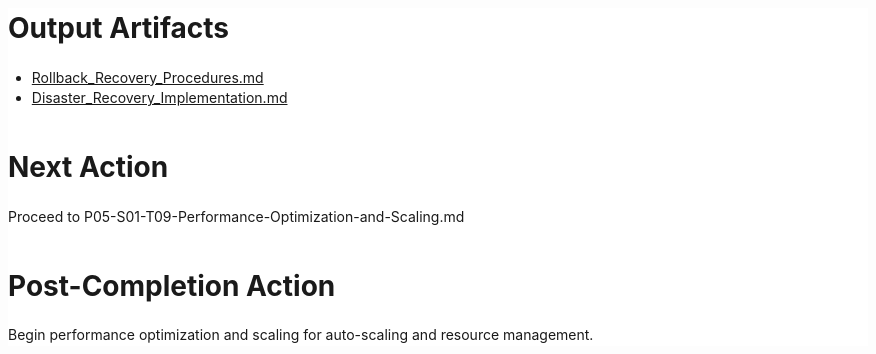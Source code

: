 # Output Artifacts
- [Rollback_Recovery_Procedures.md](mdc:01_Machine/04_Documentation/vision/Phase_5/16_Deployment_Automation/Rollback_Recovery_Procedures.md)
- [Disaster_Recovery_Implementation.md](mdc:01_Machine/04_Documentation/Doc/Phase_5/16_Deployment_Automation/Disaster_Recovery_Implementation.md)

# Next Action
Proceed to P05-S01-T09-Performance-Optimization-and-Scaling.md

# Post-Completion Action
Begin performance optimization and scaling for auto-scaling and resource management. 